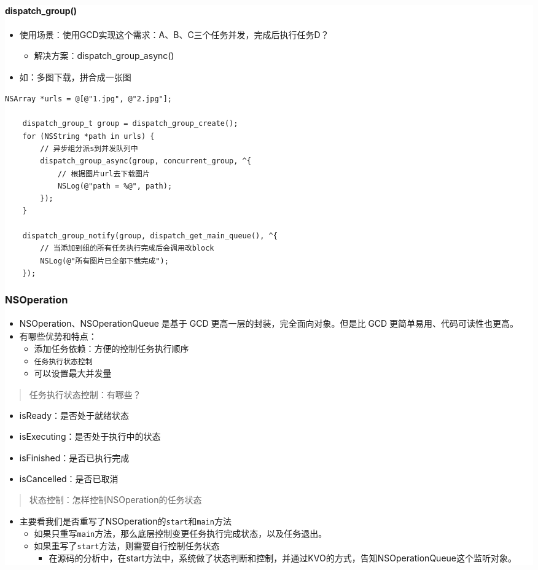 

#### dispatch_group()

- 使用场景：使用GCD实现这个需求：A、B、C三个任务并发，完成后执行任务D？
	- 解决方案：dispatch_group_async()

- 如：多图下载，拼合成一张图

```
NSArray *urls = @[@"1.jpg", @"2.jpg"];
    
    dispatch_group_t group = dispatch_group_create();
    for (NSString *path in urls) {
        // 异步组分派s到并发队列中
        dispatch_group_async(group, concurrent_group, ^{
            // 根据图片url去下载图片
            NSLog(@"path = %@", path);
        });
    }
    
    dispatch_group_notify(group, dispatch_get_main_queue(), ^{
        // 当添加到组的所有任务执行完成后会调用改block
        NSLog(@"所有图片已全部下载完成");
    });
```





### NSOperation

- NSOperation、NSOperationQueue 是基于 GCD 更高一层的封装，完全面向对象。但是比 GCD 更简单易用、代码可读性也更高。
- 有哪些优势和特点：
	- 添加任务依赖：方便的控制任务执行顺序
	- `任务执行状态控制`
	- 可以设置最大并发量

> 任务执行状态控制：有哪些？

- isReady：是否处于就绪状态

- isExecuting：是否处于执行中的状态

- isFinished：是否已执行完成

- isCancelled：是否已取消




> 状态控制：怎样控制NSOperation的任务状态

- 主要看我们是否重写了NSOperation的`start`和`main`方法
	- 如果只重写`main`方法，那么底层控制变更任务执行完成状态，以及任务退出。
	- 如果重写了`start`方法，则需要自行控制任务状态
		- 在源码的分析中，在start方法中，系统做了状态判断和控制，并通过KVO的方式，告知NSOperationQueue这个监听对象。


